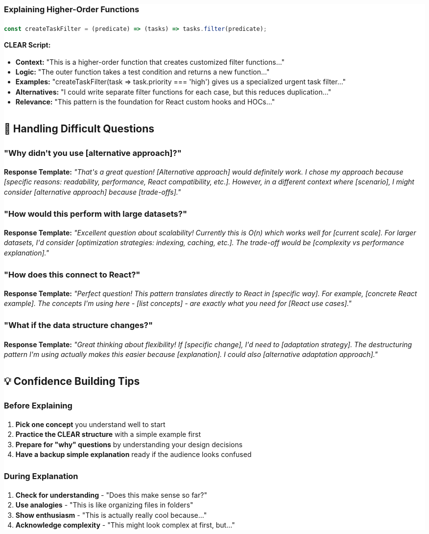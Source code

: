 ### Explaining Higher-Order Functions
```javascript
const createTaskFilter = (predicate) => (tasks) => tasks.filter(predicate);
```

**CLEAR Script:**
- **Context:** "This is a higher-order function that creates customized filter functions..."
- **Logic:** "The outer function takes a test condition and returns a new function..."
- **Examples:** "createTaskFilter(task => task.priority === 'high') gives us a specialized urgent task filter..."
- **Alternatives:** "I could write separate filter functions for each case, but this reduces duplication..."
- **Relevance:** "This pattern is the foundation for React custom hooks and HOCs..."

## 🎯 Handling Difficult Questions

### "Why didn't you use [alternative approach]?"
**Response Template:**
*"That's a great question! [Alternative approach] would definitely work. I chose my approach because [specific reasons: readability, performance, React compatibility, etc.]. However, in a different context where [scenario], I might consider [alternative approach] because [trade-offs]."*

### "How would this perform with large datasets?"
**Response Template:**
*"Excellent question about scalability! Currently this is O(n) which works well for [current scale]. For larger datasets, I'd consider [optimization strategies: indexing, caching, etc.]. The trade-off would be [complexity vs performance explanation]."*

### "How does this connect to React?"
**Response Template:**
*"Perfect question! This pattern translates directly to React in [specific way]. For example, [concrete React example]. The concepts I'm using here - [list concepts] - are exactly what you need for [React use cases]."*

### "What if the data structure changes?"
**Response Template:**
*"Great thinking about flexibility! If [specific change], I'd need to [adaptation strategy]. The destructuring pattern I'm using actually makes this easier because [explanation]. I could also [alternative adaptation approach]."*

## 💡 Confidence Building Tips

### Before Explaining
1. **Pick one concept** you understand well to start
2. **Practice the CLEAR structure** with a simple example first
3. **Prepare for "why" questions** by understanding your design decisions
4. **Have a backup simple explanation** ready if the audience looks confused

### During Explanation
1. **Check for understanding** - "Does this make sense so far?"
2. **Use analogies** - "This is like organizing files in folders"
3. **Show enthusiasm** - "This is actually really cool because..."
4. **Acknowledge complexity** - "This might look complex at first, but..."
